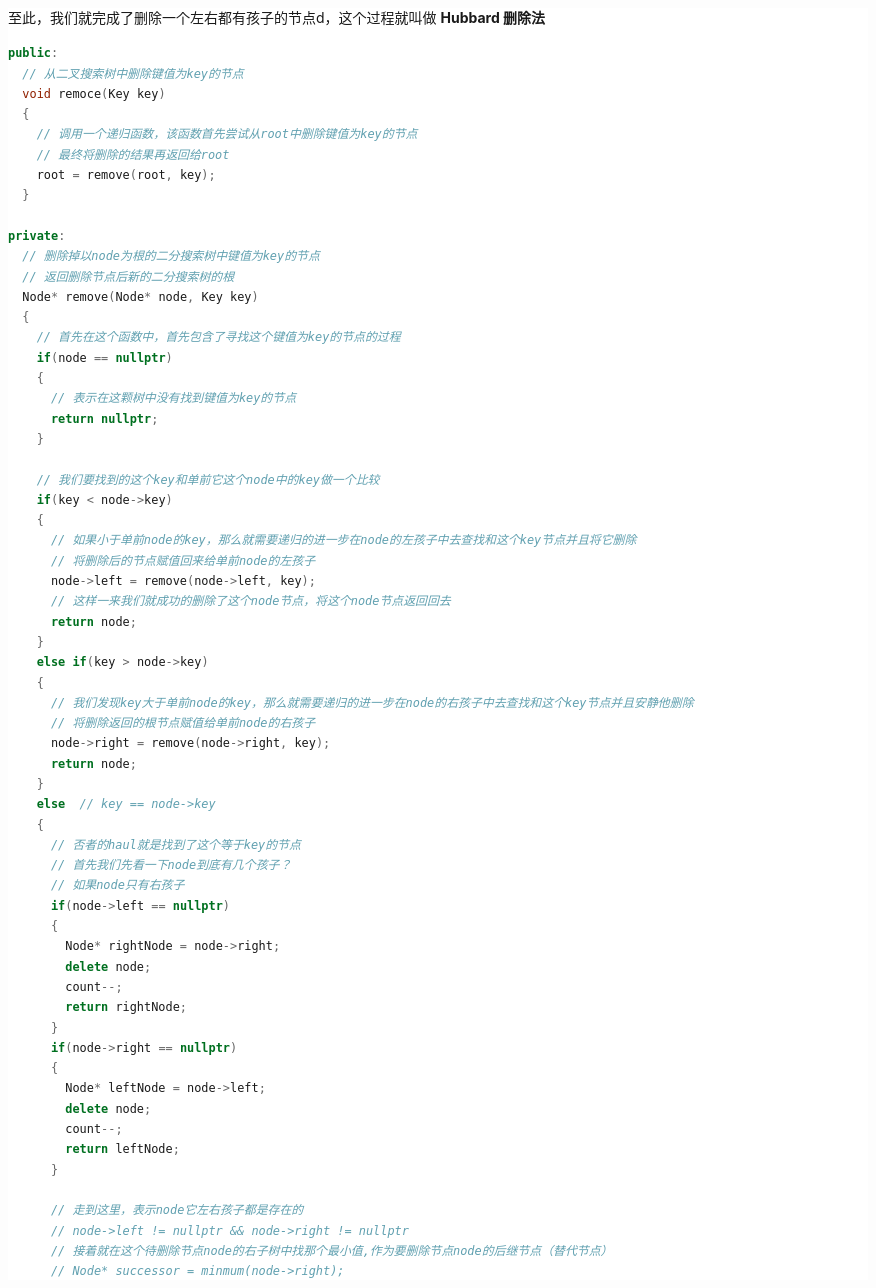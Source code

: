 至此，我们就完成了删除一个左右都有孩子的节点d，这个过程就叫做 **Hubbard 删除法**

```c++
public:
  // 从二叉搜索树中删除键值为key的节点
  void remoce(Key key)
  {
    // 调用一个递归函数，该函数首先尝试从root中删除键值为key的节点
    // 最终将删除的结果再返回给root
    root = remove(root, key);
  }

private: 
  // 删除掉以node为根的二分搜索树中键值为key的节点
  // 返回删除节点后新的二分搜索树的根
  Node* remove(Node* node, Key key)
  {
    // 首先在这个函数中，首先包含了寻找这个键值为key的节点的过程
    if(node == nullptr)
    {
      // 表示在这颗树中没有找到键值为key的节点
      return nullptr;
    }

    // 我们要找到的这个key和单前它这个node中的key做一个比较
    if(key < node->key)
    {
      // 如果小于单前node的key，那么就需要递归的进一步在node的左孩子中去查找和这个key节点并且将它删除
      // 将删除后的节点赋值回来给单前node的左孩子
      node->left = remove(node->left, key);
      // 这样一来我们就成功的删除了这个node节点，将这个node节点返回回去
      return node;      
    }
    else if(key > node->key)
    {
      // 我们发现key大于单前node的key，那么就需要递归的进一步在node的右孩子中去查找和这个key节点并且安静他删除
      // 将删除返回的根节点赋值给单前node的右孩子
      node->right = remove(node->right, key);
      return node;
    }
    else  // key == node->key
    {
      // 否者的haul就是找到了这个等于key的节点
      // 首先我们先看一下node到底有几个孩子？
      // 如果node只有右孩子
      if(node->left == nullptr)
      {
        Node* rightNode = node->right;
        delete node;
        count--;
        return rightNode;
      }
      if(node->right == nullptr)
      {
        Node* leftNode = node->left;
        delete node;
        count--;
        return leftNode;
      }
      
      // 走到这里，表示node它左右孩子都是存在的
      // node->left != nullptr && node->right != nullptr
      // 接着就在这个待删除节点node的右子树中找那个最小值,作为要删除节点node的后继节点（替代节点）
      // Node* successor = minmum(node->right);
```